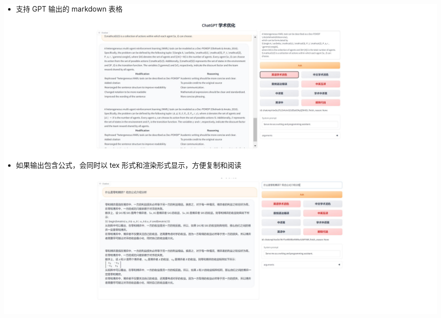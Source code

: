 - 支持 GPT 输出的 markdown 表格
<div align="center">
<img src="img/demo2.jpg" width="500" >
</div>

- 如果输出包含公式，会同时以 tex 形式和渲染形式显示，方便复制和阅读
<div align="center">
<img src="img/demo.jpg" width="500" >
</div>
